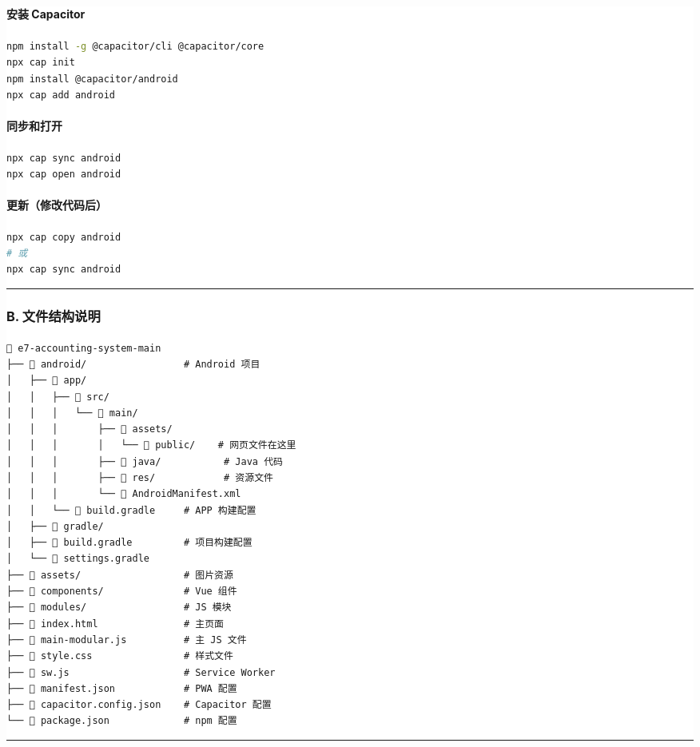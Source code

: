 #### 安装 Capacitor
```bash
npm install -g @capacitor/cli @capacitor/core
npx cap init
npm install @capacitor/android
npx cap add android
```

#### 同步和打开
```bash
npx cap sync android
npx cap open android
```

#### 更新（修改代码后）
```bash
npx cap copy android
# 或
npx cap sync android
```

---

### B. 文件结构说明

```
📁 e7-accounting-system-main
├── 📁 android/                 # Android 项目
│   ├── 📁 app/
│   │   ├── 📁 src/
│   │   │   └── 📁 main/
│   │   │       ├── 📁 assets/
│   │   │       │   └── 📁 public/    # 网页文件在这里
│   │   │       ├── 📁 java/           # Java 代码
│   │   │       ├── 📁 res/            # 资源文件
│   │   │       └── 📄 AndroidManifest.xml
│   │   └── 📄 build.gradle     # APP 构建配置
│   ├── 📁 gradle/
│   ├── 📄 build.gradle         # 项目构建配置
│   └── 📄 settings.gradle
├── 📁 assets/                  # 图片资源
├── 📁 components/              # Vue 组件
├── 📁 modules/                 # JS 模块
├── 📄 index.html               # 主页面
├── 📄 main-modular.js          # 主 JS 文件
├── 📄 style.css                # 样式文件
├── 📄 sw.js                    # Service Worker
├── 📄 manifest.json            # PWA 配置
├── 📄 capacitor.config.json    # Capacitor 配置
└── 📄 package.json             # npm 配置
```

---
